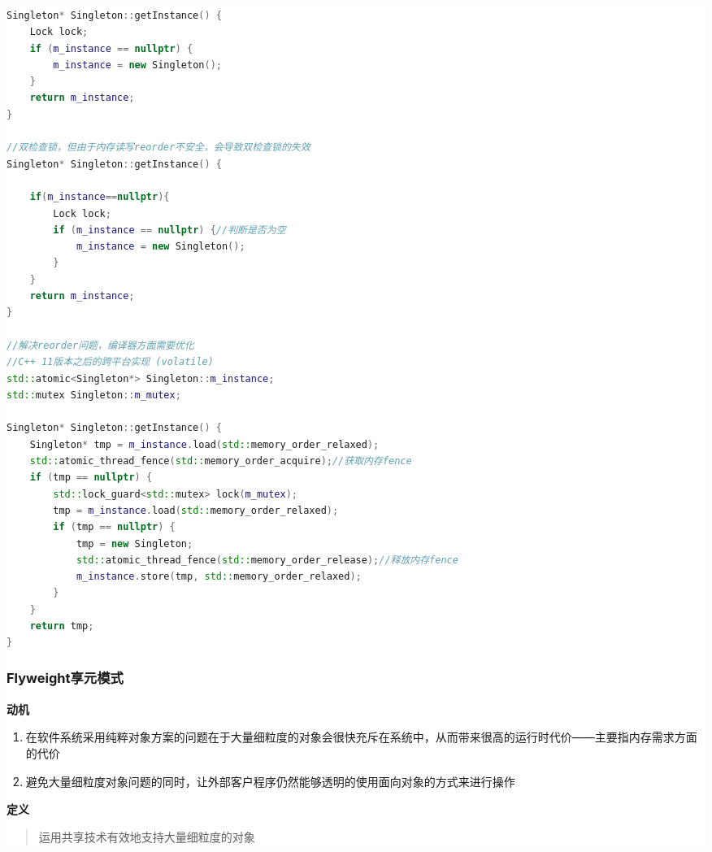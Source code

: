 ```C++
Singleton* Singleton::getInstance() {
    Lock lock;
    if (m_instance == nullptr) {
        m_instance = new Singleton();
    }
    return m_instance;
}

//双检查锁，但由于内存读写reorder不安全，会导致双检查锁的失效
Singleton* Singleton::getInstance() {
    
    if(m_instance==nullptr){
        Lock lock;
        if (m_instance == nullptr) {//判断是否为空
            m_instance = new Singleton();
        }
    }
    return m_instance;
}

//解决reorder问题，编译器方面需要优化
//C++ 11版本之后的跨平台实现 (volatile)
std::atomic<Singleton*> Singleton::m_instance;
std::mutex Singleton::m_mutex;

Singleton* Singleton::getInstance() {
    Singleton* tmp = m_instance.load(std::memory_order_relaxed);
    std::atomic_thread_fence(std::memory_order_acquire);//获取内存fence
    if (tmp == nullptr) {
        std::lock_guard<std::mutex> lock(m_mutex);
        tmp = m_instance.load(std::memory_order_relaxed);
        if (tmp == nullptr) {
            tmp = new Singleton;
            std::atomic_thread_fence(std::memory_order_release);//释放内存fence
            m_instance.store(tmp, std::memory_order_relaxed);
        }
    }
    return tmp;
}
```

### Flyweight享元模式

**动机**

1. 在软件系统采用纯粹对象方案的问题在于大量细粒度的对象会很快充斥在系统中，从而带来很高的运行时代价——主要指内存需求方面的代价

2. 避免大量细粒度对象问题的同时，让外部客户程序仍然能够透明的使用面向对象的方式来进行操作

**定义**

> 运用共享技术有效地支持大量细粒度的对象

